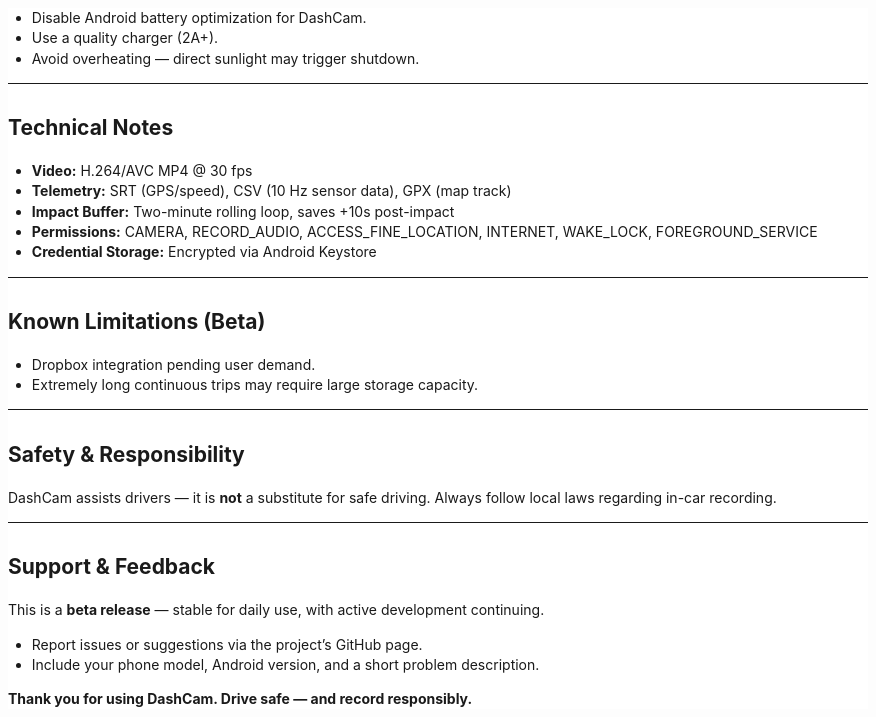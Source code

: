 * Disable Android battery optimization for DashCam.
* Use a quality charger (2A+).
* Avoid overheating — direct sunlight may trigger shutdown.

---

## Technical Notes

* **Video:** H.264/AVC MP4 @ 30 fps
* **Telemetry:** SRT (GPS/speed), CSV (10 Hz sensor data), GPX (map track)
* **Impact Buffer:** Two-minute rolling loop, saves +10s post-impact
* **Permissions:** CAMERA, RECORD_AUDIO, ACCESS_FINE_LOCATION, INTERNET, WAKE_LOCK, FOREGROUND_SERVICE
* **Credential Storage:** Encrypted via Android Keystore

---

## Known Limitations (Beta)

* Dropbox integration pending user demand.
* Extremely long continuous trips may require large storage capacity.

---

## Safety & Responsibility

DashCam assists drivers — it is **not** a substitute for safe driving. Always follow local laws regarding in-car recording.

---

## Support & Feedback

This is a **beta release** — stable for daily use, with active development continuing.

* Report issues or suggestions via the project’s GitHub page.
* Include your phone model, Android version, and a short problem description.

**Thank you for using DashCam. Drive safe — and record responsibly.**
